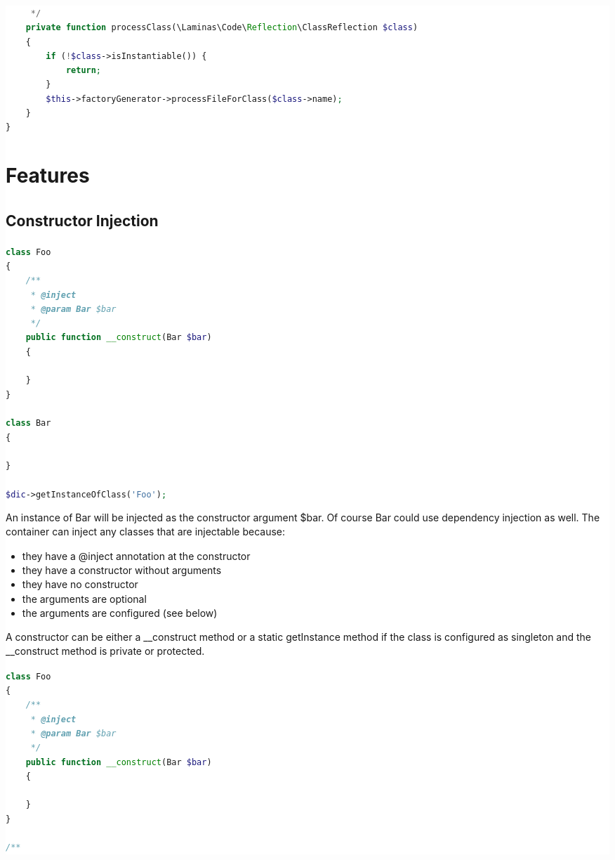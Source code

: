 ```php
     */
    private function processClass(\Laminas\Code\Reflection\ClassReflection $class)
    {
        if (!$class->isInstantiable()) {
            return;
        }
        $this->factoryGenerator->processFileForClass($class->name);
    }
}
```

# Features

Constructor Injection
---------------------

```php
class Foo
{
    /**
     * @inject
     * @param Bar $bar
     */
    public function __construct(Bar $bar)
    {

    }
}

class Bar
{

}

$dic->getInstanceOfClass('Foo');
```

An instance of Bar will be injected as the constructor argument $bar. Of course Bar could use dependency injection as
well. The container can inject any classes that are injectable because:

- they have a @inject annotation at the constructor
- they have a constructor without arguments
- they have no constructor
- the arguments are optional
- the arguments are configured (see below)

A constructor can be either a __construct method or a static getInstance method if the class is configured as singleton
and the __construct method is private or protected.

```php
class Foo
{
    /**
     * @inject
     * @param Bar $bar
     */
    public function __construct(Bar $bar)
    {

    }
}

/**
```